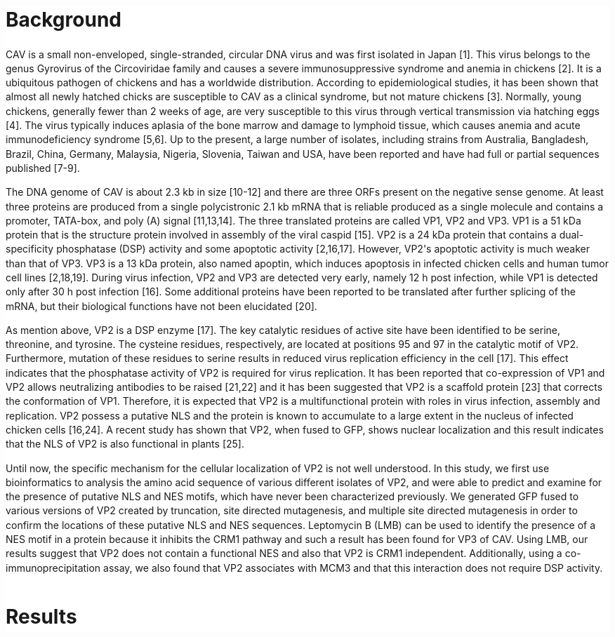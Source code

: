 # Background

CAV is a small non-enveloped, single-stranded, circular DNA virus and was first isolated in Japan [1]. This virus belongs to the genus Gyrovirus of the Circoviridae family and causes a severe immunosuppressive syndrome and anemia in chickens [2]. It is a ubiquitous pathogen of chickens and has a worldwide distribution. According to epidemiological studies, it has been shown that almost all newly hatched chicks are susceptible to CAV as a clinical syndrome, but not mature chickens [3]. Normally, young chickens, generally fewer than 2 weeks of age, are very susceptible to this virus through vertical transmission via hatching eggs [4]. The virus typically induces aplasia of the bone marrow and damage to lymphoid tissue, which causes anemia and acute immunodeficiency syndrome [5,6]. Up to the present, a large number of isolates, including strains from Australia, Bangladesh, Brazil, China, Germany, Malaysia, Nigeria, Slovenia, Taiwan and USA, have been reported and have had full or partial sequences published [7-9].

The DNA genome of CAV is about 2.3 kb in size [10-12] and there are three ORFs present on the negative sense genome. At least three proteins are produced from a single polycistronic 2.1 kb mRNA that is reliable produced as a single molecule and contains a promoter, TATA-box, and poly (A) signal [11,13,14]. The three translated proteins are called VP1, VP2 and VP3. VP1 is a 51 kDa protein that is the structure protein involved in assembly of the viral caspid [15]. VP2 is a 24 kDa protein that contains a dual-specificity phosphatase (DSP) activity and some apoptotic activity [2,16,17]. However, VP2's apoptotic activity is much weaker than that of VP3. VP3 is a 13 kDa protein, also named apoptin, which induces apoptosis in infected chicken cells and human tumor cell lines [2,18,19]. During virus infection, VP2 and VP3 are detected very early, namely 12 h post infection, while VP1 is detected only after 30 h post infection [16]. Some additional proteins have been reported to be translated after further splicing of the mRNA, but their biological functions have not been elucidated [20].

As mention above, VP2 is a DSP enzyme [17]. The key catalytic residues of active site have been identified to be serine, threonine, and tyrosine. The cysteine residues, respectively, are located at positions 95 and 97 in the catalytic motif of VP2. Furthermore, mutation of these residues to serine results in reduced virus replication efficiency in the cell [17]. This effect indicates that the phosphatase activity of VP2 is required for virus replication. It has been reported that co-expression of VP1 and VP2 allows neutralizing antibodies to be raised [21,22] and it has been suggested that VP2 is a scaffold protein [23] that corrects the conformation of VP1. Therefore, it is expected that VP2 is a multifunctional protein with roles in virus infection, assembly and replication. VP2 possess a putative NLS and the protein is known to accumulate to a large extent in the nucleus of infected chicken cells [16,24]. A recent study has shown that VP2, when fused to GFP, shows nuclear localization and this result indicates that the NLS of VP2 is also functional in plants [25].

Until now, the specific mechanism for the cellular localization of VP2 is not well understood. In this study, we first use bioinformatics to analysis the amino acid sequence of various different isolates of VP2, and were able to predict and examine for the presence of putative NLS and NES motifs, which have never been characterized previously. We generated GFP fused to various versions of VP2 created by truncation, site directed mutagenesis, and multiple site directed mutagenesis in order to confirm the locations of these putative NLS and NES sequences. Leptomycin B (LMB) can be used to identify the presence of a NES motif in a protein because it inhibits the CRM1 pathway and such a result has been found for VP3 of CAV. Using LMB, our results suggest that VP2 does not contain a functional NES and also that VP2 is CRM1 independent. Additionally, using a co-immunoprecipitation assay, we also found that VP2 associates with MCM3 and that this interaction does not require DSP activity.

# Results
